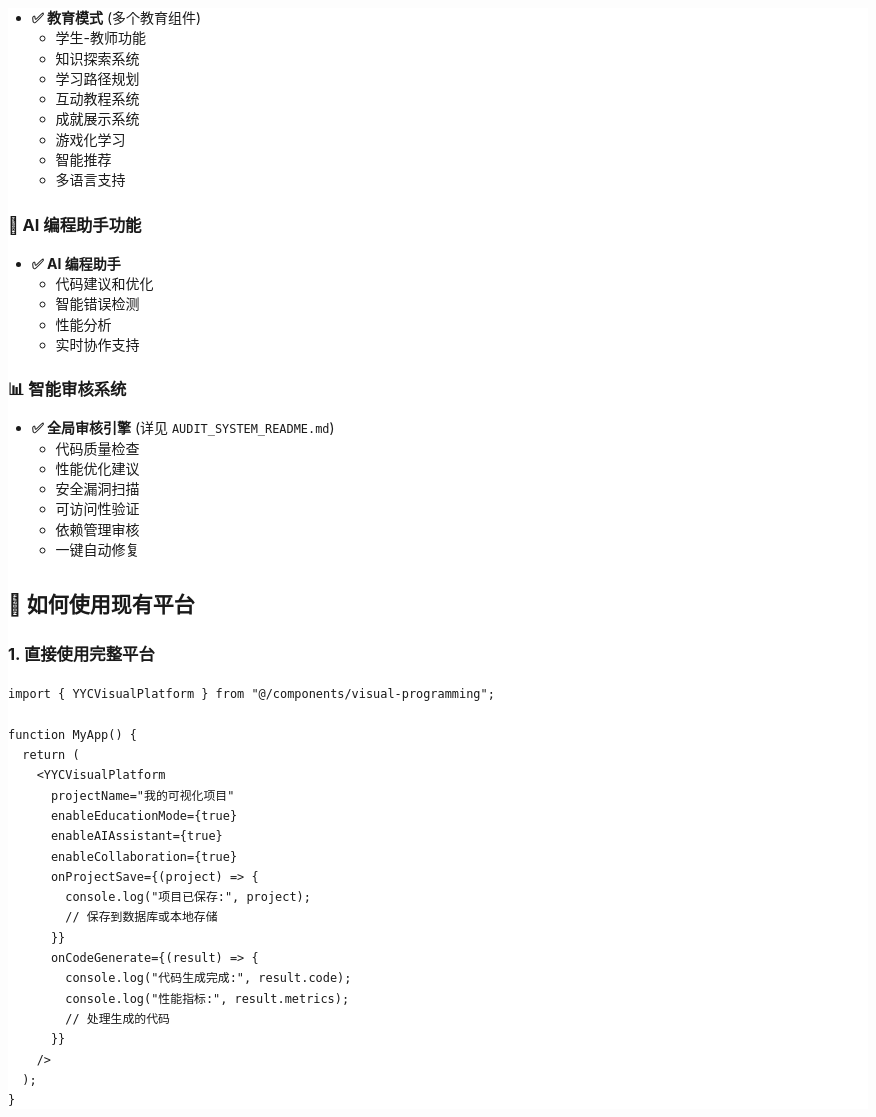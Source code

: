 - **✅ 教育模式** (多个教育组件)
  - 学生-教师功能
  - 知识探索系统
  - 学习路径规划
  - 互动教程系统
  - 成就展示系统
  - 游戏化学习
  - 智能推荐
  - 多语言支持

### 🤖 AI 编程助手功能

- **✅ AI 编程助手**
  - 代码建议和优化
  - 智能错误检测
  - 性能分析
  - 实时协作支持

### 📊 智能审核系统

- **✅ 全局审核引擎** (详见 `AUDIT_SYSTEM_README.md`)
  - 代码质量检查
  - 性能优化建议
  - 安全漏洞扫描
  - 可访问性验证
  - 依赖管理审核
  - 一键自动修复

## 🚀 如何使用现有平台

### 1. 直接使用完整平台

```tsx
import { YYCVisualPlatform } from "@/components/visual-programming";

function MyApp() {
  return (
    <YYCVisualPlatform
      projectName="我的可视化项目"
      enableEducationMode={true}
      enableAIAssistant={true}
      enableCollaboration={true}
      onProjectSave={(project) => {
        console.log("项目已保存:", project);
        // 保存到数据库或本地存储
      }}
      onCodeGenerate={(result) => {
        console.log("代码生成完成:", result.code);
        console.log("性能指标:", result.metrics);
        // 处理生成的代码
      }}
    />
  );
}
```
